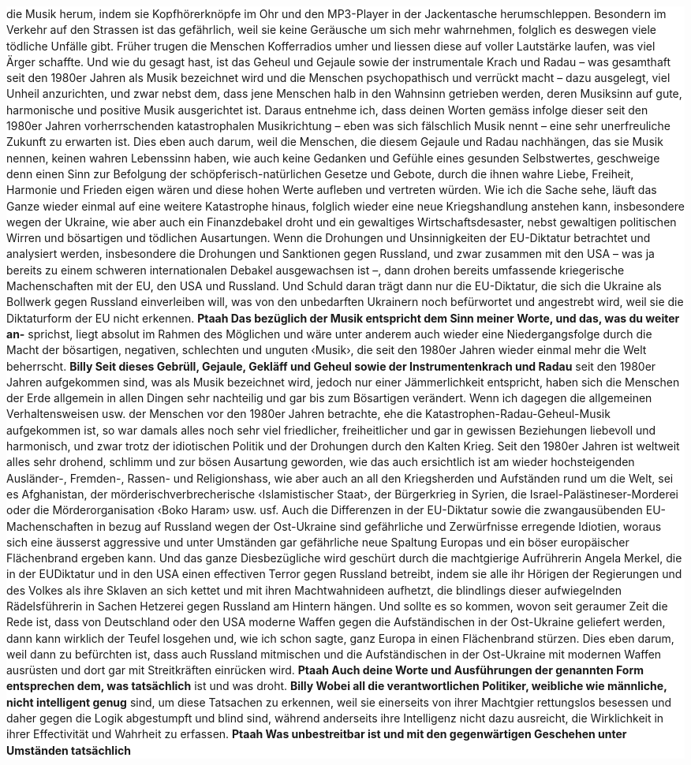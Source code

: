 die Musik herum, indem sie Kopfhörerknöpfe im Ohr und den MP3-Player in der Jackentasche herumschleppen. Besondern im Verkehr auf den Strassen ist das gefährlich, weil sie keine Geräusche um sich mehr wahrnehmen, folglich es deswegen viele tödliche Unfälle gibt. Früher trugen die Menschen Kofferradios umher und liessen diese auf voller Lautstärke laufen, was viel Ärger schaffte. Und wie du gesagt hast, ist das Geheul und Gejaule sowie der instrumentale Krach und Radau – was gesamthaft seit den 1980er Jahren als Musik bezeichnet wird und die Menschen psychopathisch und verrückt macht – dazu ausgelegt, viel Unheil anzurichten, und zwar nebst dem, dass jene Menschen halb in den Wahnsinn getrieben werden, deren Musiksinn auf gute, harmonische und positive Musik ausgerichtet ist. Daraus entnehme ich, dass deinen Worten gemäss infolge dieser seit den 1980er Jahren vorherrschenden katastrophalen Musikrichtung – eben was sich fälschlich Musik nennt – eine sehr unerfreuliche Zukunft zu erwarten ist. Dies eben auch darum, weil die Menschen, die diesem Gejaule und Radau nachhängen, das sie Musik nennen, keinen wahren Lebenssinn haben, wie auch keine Gedanken und Gefühle eines gesunden Selbstwertes, geschweige denn einen Sinn zur Befolgung der schöpferisch-natürlichen Gesetze und Gebote, durch die ihnen wahre Liebe, Freiheit, Harmonie und Frieden eigen wären und diese hohen Werte aufleben und vertreten würden. Wie ich die Sache sehe, läuft das Ganze wieder einmal auf eine weitere Katastrophe hinaus, folglich wieder eine neue Kriegshandlung anstehen kann, insbesondere wegen der Ukraine, wie aber auch ein Finanzdebakel droht und ein gewaltiges Wirtschaftsdesaster, nebst gewaltigen politischen Wirren und bösartigen und tödlichen Ausartungen. Wenn die Drohungen und Unsinnigkeiten der EU-Diktatur betrachtet und analysiert werden, insbesondere die Drohungen und Sanktionen gegen Russland, und zwar zusammen mit den USA – was ja bereits zu einem schweren internationalen Debakel ausgewachsen ist –, dann drohen bereits umfassende kriegerische Machenschaften mit der EU, den USA und Russland. Und Schuld daran trägt dann nur die EU-Diktatur, die sich die Ukraine als Bollwerk gegen Russland einverleiben will, was von den unbedarften Ukrainern noch befürwortet und angestrebt wird, weil sie die Diktaturform der EU nicht erkennen.
**Ptaah     Das bezüglich der Musik entspricht dem Sinn meiner Worte, und das, was du weiter an-**
sprichst, liegt absolut im Rahmen des Möglichen und wäre unter anderem auch wieder eine Niedergangsfolge durch die Macht der bösartigen, negativen, schlechten und unguten ‹Musik›, die seit den 1980er Jahren wieder einmal mehr die Welt beherrscht.
**Billy      Seit dieses Gebrüll, Gejaule, Gekläff und Geheul sowie der Instrumentenkrach und Radau**
seit den 1980er Jahren aufgekommen sind, was als Musik bezeichnet wird, jedoch nur einer Jämmerlichkeit entspricht, haben sich die Menschen der Erde allgemein in allen Dingen sehr nachteilig und gar bis zum Bösartigen verändert. Wenn ich dagegen die allgemeinen Verhaltensweisen usw. der Menschen vor den 1980er Jahren betrachte, ehe die Katastrophen-Radau-Geheul-Musik aufgekommen ist, so war damals alles noch sehr viel friedlicher, freiheitlicher und gar in gewissen Beziehungen liebevoll und harmonisch, und zwar trotz der idiotischen Politik und der Drohungen durch den Kalten Krieg. Seit den 1980er Jahren ist weltweit alles sehr drohend, schlimm und zur bösen Ausartung geworden, wie das auch ersichtlich ist am wieder hochsteigenden Ausländer-, Fremden-, Rassen- und Religionshass, wie aber auch an all den Kriegsherden und Aufständen rund um die Welt, sei es Afghanistan, der mörderischverbrecherische ‹Islamistischer Staat›, der Bürgerkrieg in Syrien, die Israel-Palästineser-Morderei oder die Mörderorganisation ‹Boko Haram› usw. usf. Auch die Differenzen in der EU-Diktatur sowie die zwangausübenden EU-Machenschaften in bezug auf Russland wegen der Ost-Ukraine sind gefährliche und Zerwürfnisse erregende Idiotien, woraus sich eine äusserst aggressive und unter Umständen gar gefährliche neue Spaltung Europas und ein böser europäischer Flächenbrand ergeben kann. Und das ganze Diesbezügliche wird geschürt durch die machtgierige Aufrührerin Angela Merkel, die in der EUDiktatur und in den USA einen effectiven Terror gegen Russland betreibt, indem sie alle ihr Hörigen der Regierungen und des Volkes als ihre Sklaven an sich kettet und mit ihren Machtwahnideen aufhetzt, die blindlings dieser aufwiegelnden Rädelsführerin in Sachen Hetzerei gegen Russland am Hintern hängen. Und sollte es so kommen, wovon seit geraumer Zeit die Rede ist, dass von Deutschland oder den USA moderne Waffen gegen die Aufständischen in der Ost-Ukraine geliefert werden, dann kann wirklich der Teufel losgehen und, wie ich schon sagte, ganz Europa in einen Flächenbrand stürzen. Dies eben darum, weil dann zu befürchten ist, dass auch Russland mitmischen und die Aufständischen in der Ost-Ukraine mit modernen Waffen ausrüsten und dort gar mit Streitkräften einrücken wird.
**Ptaah     Auch deine Worte und Ausführungen der genannten Form entsprechen dem, was tatsächlich**
ist und was droht.
**Billy      Wobei all die verantwortlichen Politiker, weibliche wie männliche, nicht intelligent genug**
sind, um diese Tatsachen zu erkennen, weil sie einerseits von ihrer Machtgier rettungslos besessen und daher gegen die Logik abgestumpft und blind sind, während anderseits ihre Intelligenz nicht dazu ausreicht, die Wirklichkeit in ihrer Effectivität und Wahrheit zu erfassen.
**Ptaah     Was unbestreitbar ist und mit den gegenwärtigen Geschehen unter Umständen tatsächlich**
